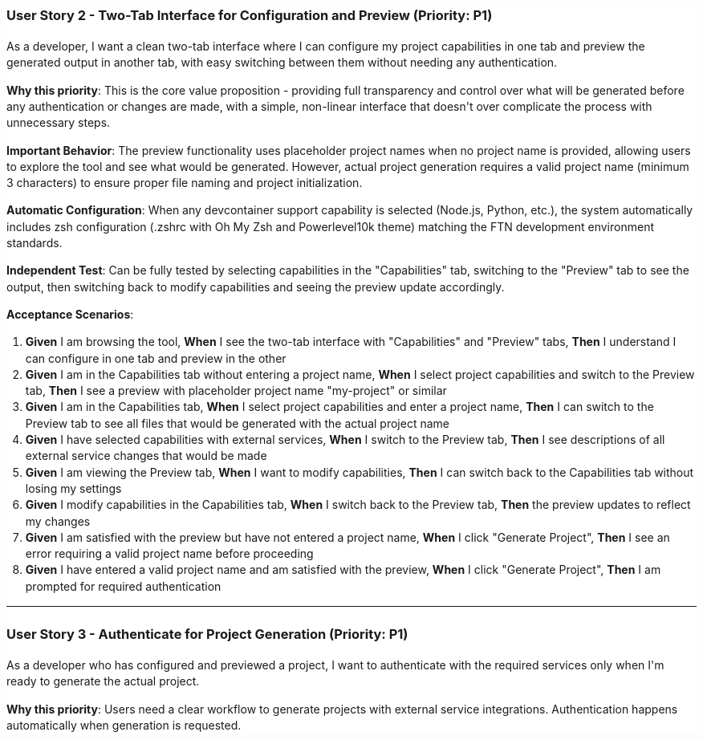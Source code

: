 
### User Story 2 - Two-Tab Interface for Configuration and Preview (Priority: P1)

As a developer, I want a clean two-tab interface where I can configure my project capabilities in one tab and preview the generated output in another tab, with easy switching between them without needing any authentication.

**Why this priority**: This is the core value proposition - providing full transparency and control over what will be generated before any authentication or changes are made, with a simple, non-linear interface that doesn't over complicate the process with unnecessary steps.

**Important Behavior**: The preview functionality uses placeholder project names when no project name is provided, allowing users to explore the tool and see what would be generated. However, actual project generation requires a valid project name (minimum 3 characters) to ensure proper file naming and project initialization.

**Automatic Configuration**: When any devcontainer support capability is selected (Node.js, Python, etc.), the system automatically includes zsh configuration (.zshrc with Oh My Zsh and Powerlevel10k theme) matching the FTN development environment standards.

**Independent Test**: Can be fully tested by selecting capabilities in the "Capabilities" tab, switching to the "Preview" tab to see the output, then switching back to modify capabilities and seeing the preview update accordingly.

**Acceptance Scenarios**:

1. **Given** I am browsing the tool, **When** I see the two-tab interface with "Capabilities" and "Preview" tabs, **Then** I understand I can configure in one tab and preview in the other
2. **Given** I am in the Capabilities tab without entering a project name, **When** I select project capabilities and switch to the Preview tab, **Then** I see a preview with placeholder project name "my-project" or similar
3. **Given** I am in the Capabilities tab, **When** I select project capabilities and enter a project name, **Then** I can switch to the Preview tab to see all files that would be generated with the actual project name
4. **Given** I have selected capabilities with external services, **When** I switch to the Preview tab, **Then** I see descriptions of all external service changes that would be made
5. **Given** I am viewing the Preview tab, **When** I want to modify capabilities, **Then** I can switch back to the Capabilities tab without losing my settings
6. **Given** I modify capabilities in the Capabilities tab, **When** I switch back to the Preview tab, **Then** the preview updates to reflect my changes
7. **Given** I am satisfied with the preview but have not entered a project name, **When** I click "Generate Project", **Then** I see an error requiring a valid project name before proceeding
8. **Given** I have entered a valid project name and am satisfied with the preview, **When** I click "Generate Project", **Then** I am prompted for required authentication

---

### User Story 3 - Authenticate for Project Generation (Priority: P1)

As a developer who has configured and previewed a project, I want to authenticate with the required services only when I'm ready to generate the actual project.

**Why this priority**: Users need a clear workflow to generate projects with external service integrations. Authentication happens automatically when generation is requested.
